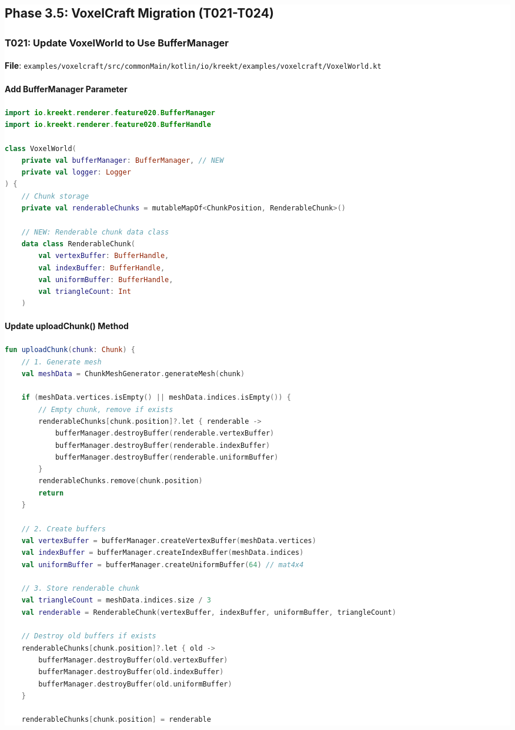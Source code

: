 
## Phase 3.5: VoxelCraft Migration (T021-T024)

### T021: Update VoxelWorld to Use BufferManager

**File**: `examples/voxelcraft/src/commonMain/kotlin/io/kreekt/examples/voxelcraft/VoxelWorld.kt`

#### Add BufferManager Parameter

```kotlin
import io.kreekt.renderer.feature020.BufferManager
import io.kreekt.renderer.feature020.BufferHandle

class VoxelWorld(
    private val bufferManager: BufferManager, // NEW
    private val logger: Logger
) {
    // Chunk storage
    private val renderableChunks = mutableMapOf<ChunkPosition, RenderableChunk>()

    // NEW: Renderable chunk data class
    data class RenderableChunk(
        val vertexBuffer: BufferHandle,
        val indexBuffer: BufferHandle,
        val uniformBuffer: BufferHandle,
        val triangleCount: Int
    )
```

#### Update uploadChunk() Method

```kotlin
fun uploadChunk(chunk: Chunk) {
    // 1. Generate mesh
    val meshData = ChunkMeshGenerator.generateMesh(chunk)

    if (meshData.vertices.isEmpty() || meshData.indices.isEmpty()) {
        // Empty chunk, remove if exists
        renderableChunks[chunk.position]?.let { renderable ->
            bufferManager.destroyBuffer(renderable.vertexBuffer)
            bufferManager.destroyBuffer(renderable.indexBuffer)
            bufferManager.destroyBuffer(renderable.uniformBuffer)
        }
        renderableChunks.remove(chunk.position)
        return
    }

    // 2. Create buffers
    val vertexBuffer = bufferManager.createVertexBuffer(meshData.vertices)
    val indexBuffer = bufferManager.createIndexBuffer(meshData.indices)
    val uniformBuffer = bufferManager.createUniformBuffer(64) // mat4x4

    // 3. Store renderable chunk
    val triangleCount = meshData.indices.size / 3
    val renderable = RenderableChunk(vertexBuffer, indexBuffer, uniformBuffer, triangleCount)

    // Destroy old buffers if exists
    renderableChunks[chunk.position]?.let { old ->
        bufferManager.destroyBuffer(old.vertexBuffer)
        bufferManager.destroyBuffer(old.indexBuffer)
        bufferManager.destroyBuffer(old.uniformBuffer)
    }

    renderableChunks[chunk.position] = renderable

```